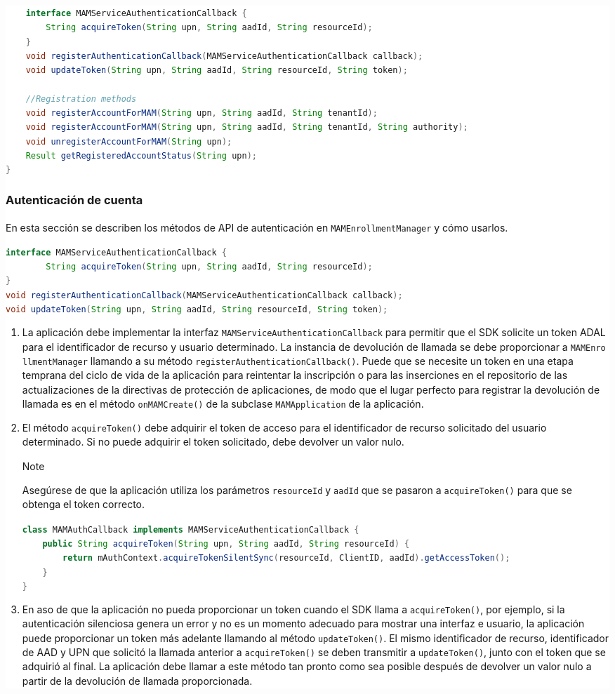 ```java
    interface MAMServiceAuthenticationCallback {
        String acquireToken(String upn, String aadId, String resourceId);
    }
    void registerAuthenticationCallback(MAMServiceAuthenticationCallback callback);
    void updateToken(String upn, String aadId, String resourceId, String token);

    //Registration methods
    void registerAccountForMAM(String upn, String aadId, String tenantId);
    void registerAccountForMAM(String upn, String aadId, String tenantId, String authority);
    void unregisterAccountForMAM(String upn);
    Result getRegisteredAccountStatus(String upn);
}
```

### <a name="account-authentication"></a>Autenticación de cuenta
En esta sección se describen los métodos de API de autenticación en `MAMEnrollmentManager` y cómo usarlos.

```java
interface MAMServiceAuthenticationCallback {
        String acquireToken(String upn, String aadId, String resourceId);
}
void registerAuthenticationCallback(MAMServiceAuthenticationCallback callback);
void updateToken(String upn, String aadId, String resourceId, String token);
```

1. La aplicación debe implementar la interfaz `MAMServiceAuthenticationCallback` para permitir que el SDK solicite un token ADAL para el identificador de recurso y usuario determinado. La instancia de devolución de llamada se debe proporcionar a `MAMEnrollmentManager` llamando a su método `registerAuthenticationCallback()`. Puede que se necesite un token en una etapa temprana del ciclo de vida de la aplicación para reintentar la inscripción o para las inserciones en el repositorio de las actualizaciones de la directivas de protección de aplicaciones, de modo que el lugar perfecto para registrar la devolución de llamada es en el método `onMAMCreate()` de la subclase `MAMApplication` de la aplicación.

2. El método `acquireToken()` debe adquirir el token de acceso para el identificador de recurso solicitado del usuario determinado. Si no puede adquirir el token solicitado, debe devolver un valor nulo.

    > [!NOTE]
    > Asegúrese de que la aplicación utiliza los parámetros `resourceId` y `aadId` que se pasaron a `acquireToken()` para que se obtenga el token correcto.

    ```java
    class MAMAuthCallback implements MAMServiceAuthenticationCallback {
        public String acquireToken(String upn, String aadId, String resourceId) {
            return mAuthContext.acquireTokenSilentSync(resourceId, ClientID, aadId).getAccessToken();
        }
    }
    ```

3. En aso de que la aplicación no pueda proporcionar un token cuando el SDK llama a `acquireToken()`, por ejemplo, si la autenticación silenciosa genera un error y no es un momento adecuado para mostrar una interfaz e usuario, la aplicación puede proporcionar un token más adelante llamando al método `updateToken()`. El mismo identificador de recurso, identificador de AAD y UPN que solicitó la llamada anterior a `acquireToken()` se deben transmitir a `updateToken()`, junto con el token que se adquirió al final. La aplicación debe llamar a este método tan pronto como sea posible después de devolver un valor nulo a partir de la devolución de llamada proporcionada.
